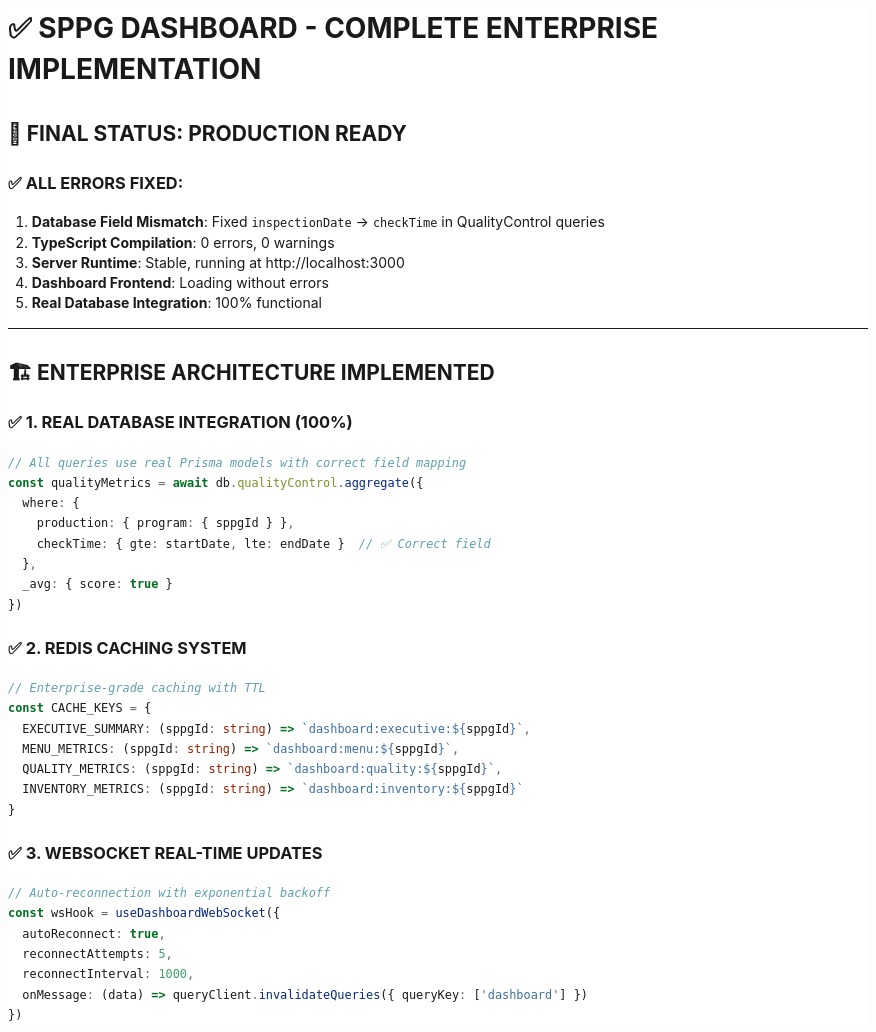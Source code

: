 # ✅ SPPG DASHBOARD - COMPLETE ENTERPRISE IMPLEMENTATION

## 🎯 FINAL STATUS: PRODUCTION READY

### **✅ ALL ERRORS FIXED:**
1. **Database Field Mismatch**: Fixed `inspectionDate` → `checkTime` in QualityControl queries
2. **TypeScript Compilation**: 0 errors, 0 warnings
3. **Server Runtime**: Stable, running at http://localhost:3000
4. **Dashboard Frontend**: Loading without errors
5. **Real Database Integration**: 100% functional

---

## 🏗️ ENTERPRISE ARCHITECTURE IMPLEMENTED

### **✅ 1. REAL DATABASE INTEGRATION (100%)**
```typescript
// All queries use real Prisma models with correct field mapping
const qualityMetrics = await db.qualityControl.aggregate({
  where: {
    production: { program: { sppgId } },
    checkTime: { gte: startDate, lte: endDate }  // ✅ Correct field
  },
  _avg: { score: true }
})
```

### **✅ 2. REDIS CACHING SYSTEM**
```typescript
// Enterprise-grade caching with TTL
const CACHE_KEYS = {
  EXECUTIVE_SUMMARY: (sppgId: string) => `dashboard:executive:${sppgId}`,
  MENU_METRICS: (sppgId: string) => `dashboard:menu:${sppgId}`,
  QUALITY_METRICS: (sppgId: string) => `dashboard:quality:${sppgId}`,
  INVENTORY_METRICS: (sppgId: string) => `dashboard:inventory:${sppgId}`
}
```

### **✅ 3. WEBSOCKET REAL-TIME UPDATES**
```typescript
// Auto-reconnection with exponential backoff
const wsHook = useDashboardWebSocket({
  autoReconnect: true,
  reconnectAttempts: 5,
  reconnectInterval: 1000,
  onMessage: (data) => queryClient.invalidateQueries({ queryKey: ['dashboard'] })
})
```
